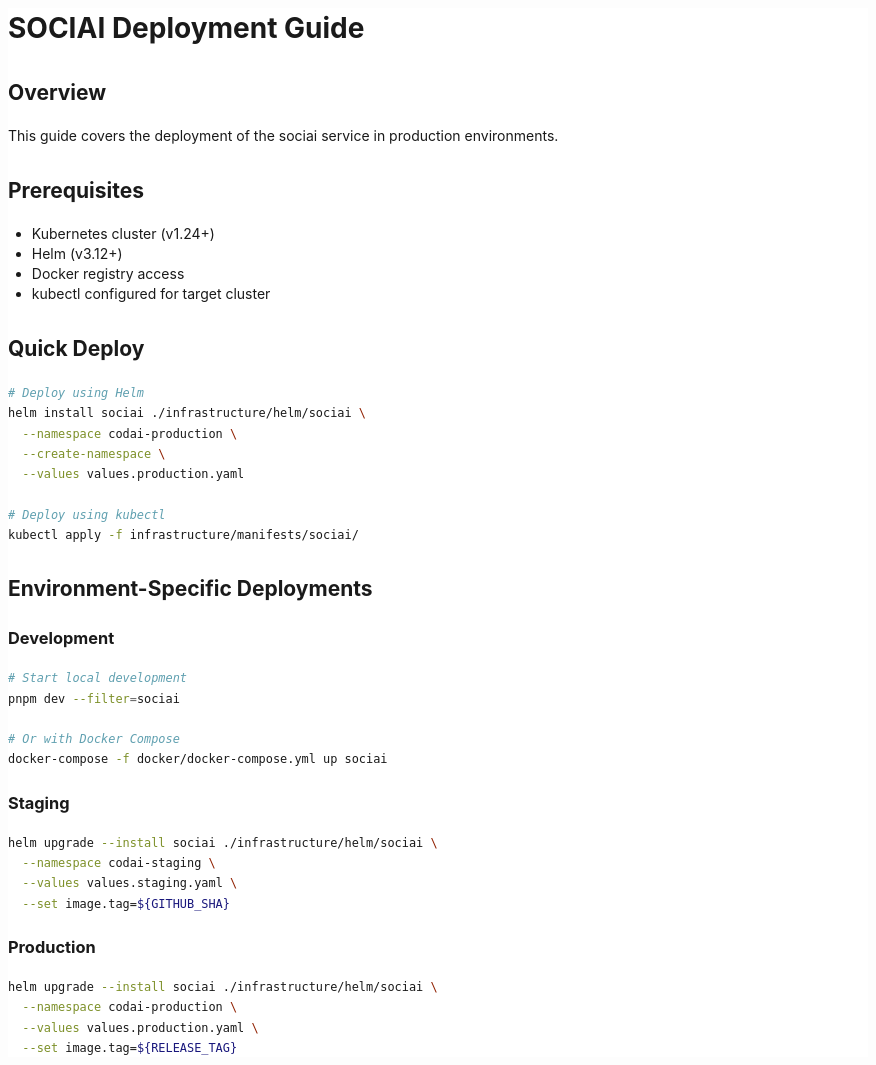 # SOCIAI Deployment Guide

## Overview

This guide covers the deployment of the sociai service in production environments.

## Prerequisites

- Kubernetes cluster (v1.24+)
- Helm (v3.12+)
- Docker registry access
- kubectl configured for target cluster

## Quick Deploy

```bash
# Deploy using Helm
helm install sociai ./infrastructure/helm/sociai \
  --namespace codai-production \
  --create-namespace \
  --values values.production.yaml

# Deploy using kubectl
kubectl apply -f infrastructure/manifests/sociai/
```

## Environment-Specific Deployments

### Development

```bash
# Start local development
pnpm dev --filter=sociai

# Or with Docker Compose
docker-compose -f docker/docker-compose.yml up sociai
```

### Staging

```bash
helm upgrade --install sociai ./infrastructure/helm/sociai \
  --namespace codai-staging \
  --values values.staging.yaml \
  --set image.tag=${GITHUB_SHA}
```

### Production

```bash
helm upgrade --install sociai ./infrastructure/helm/sociai \
  --namespace codai-production \
  --values values.production.yaml \
  --set image.tag=${RELEASE_TAG}
```

